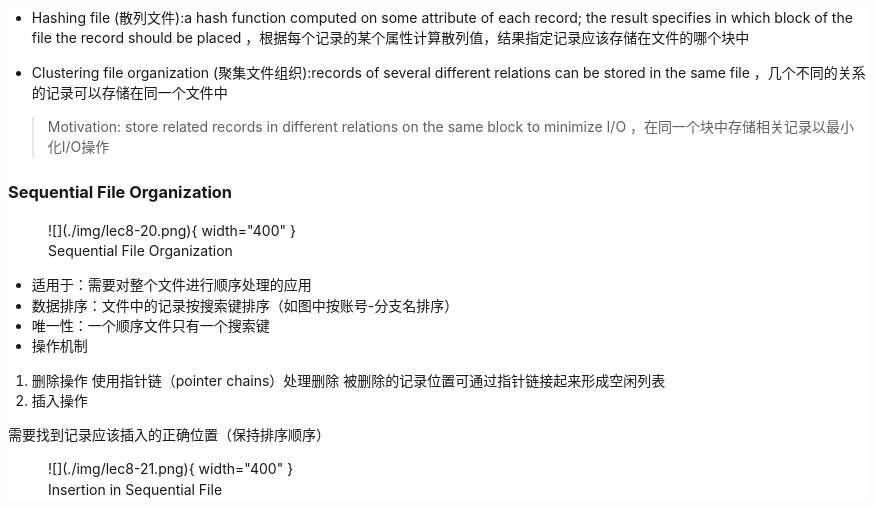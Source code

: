 - Hashing file (散列文件):a hash function computed on some attribute of each record; the result specifies in which block of the file the record should be placed ，根据每个记录的某个属性计算散列值，结果指定记录应该存储在文件的哪个块中

- Clustering file organization (聚集文件组织):records of several different relations can be stored in the same file ，几个不同的关系的记录可以存储在同一个文件中
>  Motivation: store related records in different relations on the same block to minimize I/O ，在同一个块中存储相关记录以最小化I/O操作


### Sequential File Organization

<figure markdown="span">
![](./img/lec8-20.png){ width="400" }
<figcaption>
Sequential File Organization
</figcaption>
</figure>

- 适用于：需要对整个文件进行顺序处理的应用
- 数据排序：文件中的记录按搜索键排序（如图中按账号-分支名排序）
- 唯一性：一个顺序文件只有一个搜索键
- 操作机制
1. 删除操作
    使用指针链（pointer chains）处理删除
    被删除的记录位置可通过指针链接起来形成空闲列表
2. 插入操作

需要找到记录应该插入的正确位置（保持排序顺序）
<figure markdown="span">
![](./img/lec8-21.png){ width="400" }
<figcaption>
Insertion in Sequential File
</figcaption>
</figure>
